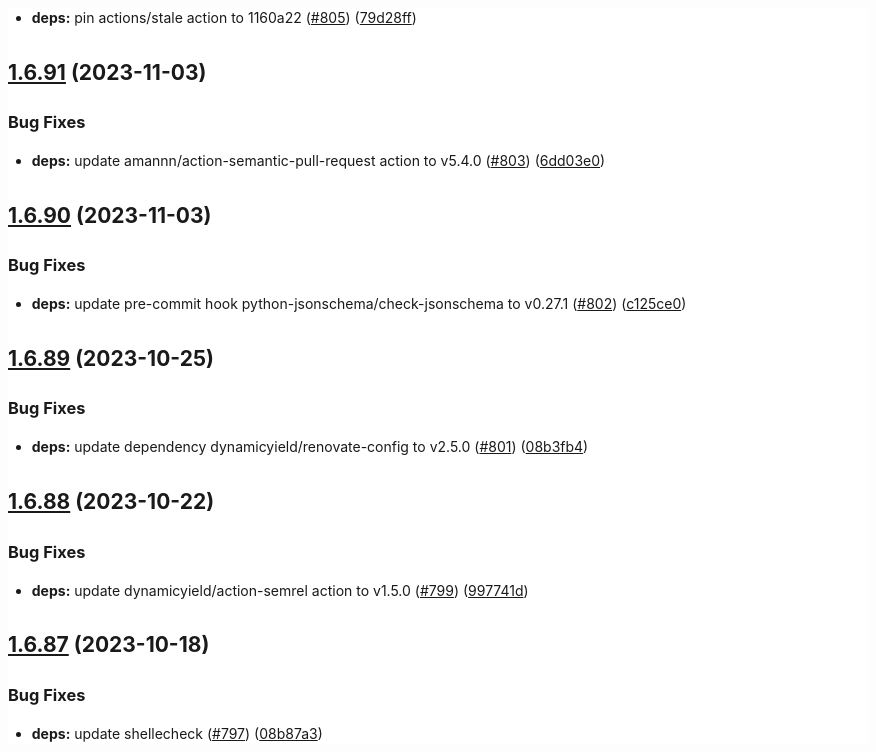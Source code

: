 * **deps:** pin actions/stale action to 1160a22 ([#805](https://github.com/DynamicYield/template/issues/805)) ([79d28ff](https://github.com/DynamicYield/template/commit/79d28ffeedabd78bd4732bd5ffda29958eb7f212))

## [1.6.91](https://github.com/DynamicYield/template/compare/1.6.90...1.6.91) (2023-11-03)


### Bug Fixes

* **deps:** update amannn/action-semantic-pull-request action to v5.4.0 ([#803](https://github.com/DynamicYield/template/issues/803)) ([6dd03e0](https://github.com/DynamicYield/template/commit/6dd03e0696a0826965ce202398e151af997a2b27))

## [1.6.90](https://github.com/DynamicYield/template/compare/1.6.89...1.6.90) (2023-11-03)


### Bug Fixes

* **deps:** update pre-commit hook python-jsonschema/check-jsonschema to v0.27.1 ([#802](https://github.com/DynamicYield/template/issues/802)) ([c125ce0](https://github.com/DynamicYield/template/commit/c125ce0fe789985d5d4f4af819e60d8404aa1eeb))

## [1.6.89](https://github.com/DynamicYield/template/compare/1.6.88...1.6.89) (2023-10-25)


### Bug Fixes

* **deps:** update dependency dynamicyield/renovate-config to v2.5.0 ([#801](https://github.com/DynamicYield/template/issues/801)) ([08b3fb4](https://github.com/DynamicYield/template/commit/08b3fb430a2c33fe3940937eeb9eb33585ef6bb0))

## [1.6.88](https://github.com/DynamicYield/template/compare/1.6.87...1.6.88) (2023-10-22)


### Bug Fixes

* **deps:** update dynamicyield/action-semrel action to v1.5.0 ([#799](https://github.com/DynamicYield/template/issues/799)) ([997741d](https://github.com/DynamicYield/template/commit/997741d4de4e0937001ea76ab3e0d7fc50802b1c))

## [1.6.87](https://github.com/DynamicYield/template/compare/1.6.86...1.6.87) (2023-10-18)


### Bug Fixes

* **deps:** update shellecheck ([#797](https://github.com/DynamicYield/template/issues/797)) ([08b87a3](https://github.com/DynamicYield/template/commit/08b87a37c09acdd069be0b884d19d12ff0d9b3ae))

